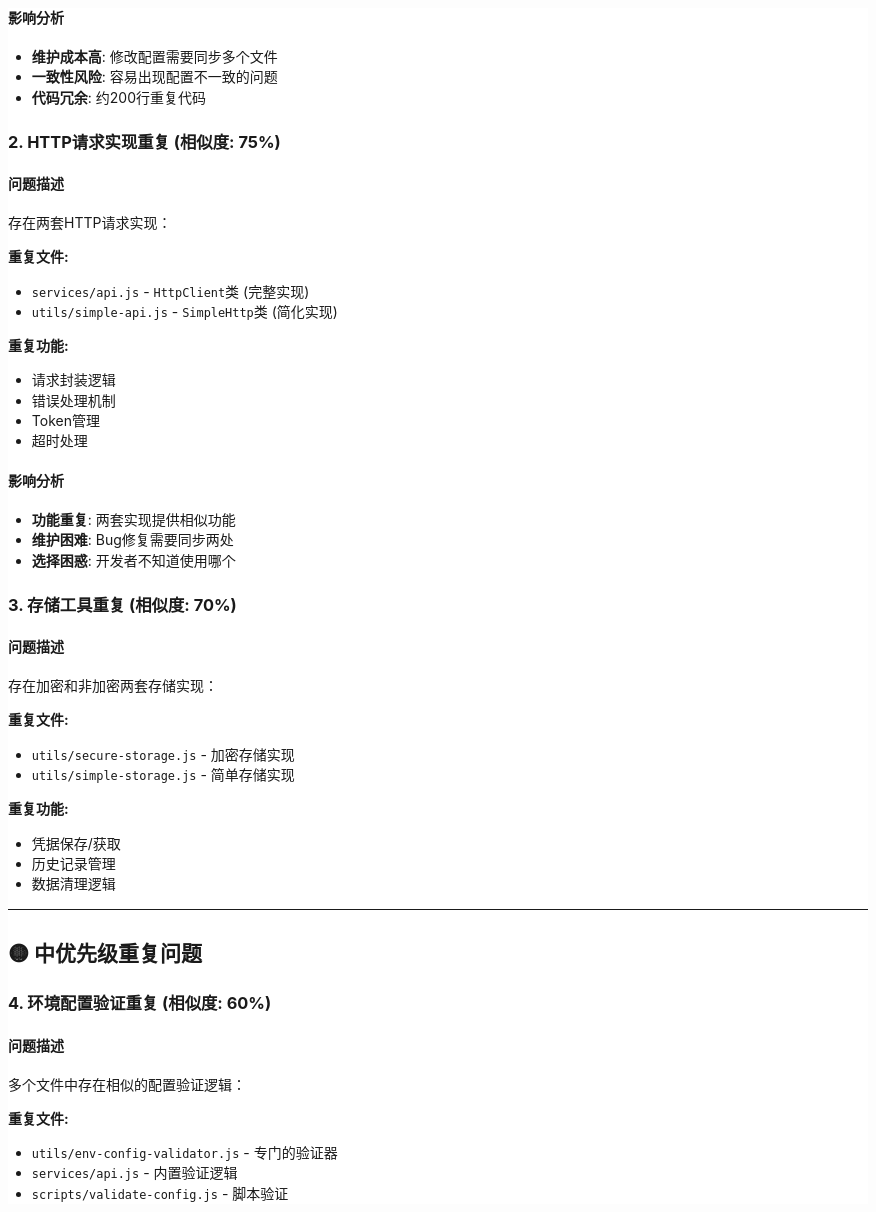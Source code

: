 #### 影响分析
- **维护成本高**: 修改配置需要同步多个文件
- **一致性风险**: 容易出现配置不一致的问题
- **代码冗余**: 约200行重复代码

### 2. **HTTP请求实现重复** (相似度: 75%)

#### 问题描述
存在两套HTTP请求实现：

**重复文件:**
- `services/api.js` - `HttpClient`类 (完整实现)
- `utils/simple-api.js` - `SimpleHttp`类 (简化实现)

**重复功能:**
- 请求封装逻辑
- 错误处理机制
- Token管理
- 超时处理

#### 影响分析
- **功能重复**: 两套实现提供相似功能
- **维护困难**: Bug修复需要同步两处
- **选择困惑**: 开发者不知道使用哪个

### 3. **存储工具重复** (相似度: 70%)

#### 问题描述
存在加密和非加密两套存储实现：

**重复文件:**
- `utils/secure-storage.js` - 加密存储实现
- `utils/simple-storage.js` - 简单存储实现

**重复功能:**
- 凭据保存/获取
- 历史记录管理
- 数据清理逻辑

---

## 🟡 中优先级重复问题

### 4. **环境配置验证重复** (相似度: 60%)

#### 问题描述
多个文件中存在相似的配置验证逻辑：

**重复文件:**
- `utils/env-config-validator.js` - 专门的验证器
- `services/api.js` - 内置验证逻辑
- `scripts/validate-config.js` - 脚本验证
